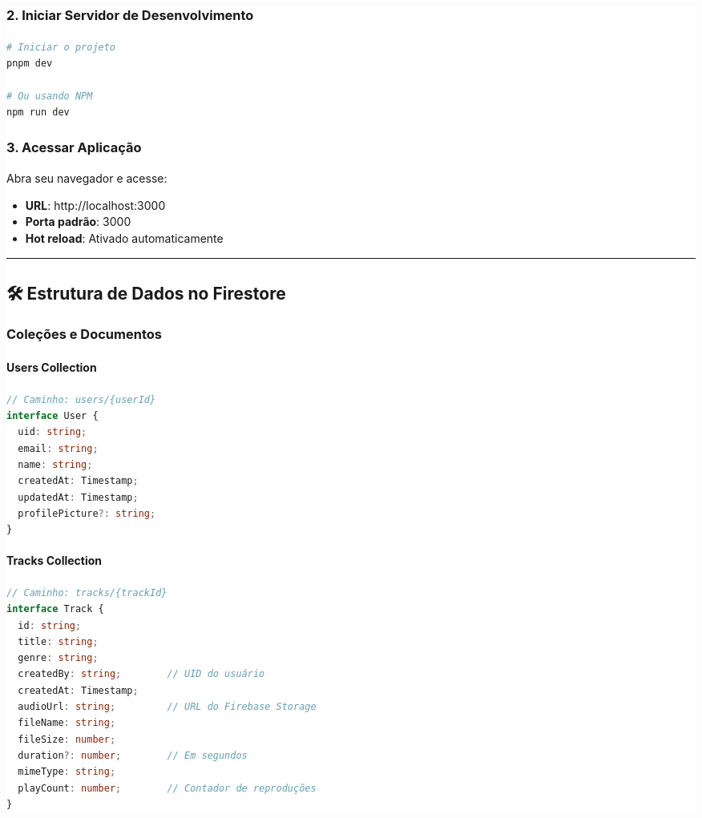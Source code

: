 ### 2. Iniciar Servidor de Desenvolvimento
```bash
# Iniciar o projeto
pnpm dev

# Ou usando NPM
npm run dev
```

### 3. Acessar Aplicação
Abra seu navegador e acesse:
- **URL**: http://localhost:3000
- **Porta padrão**: 3000
- **Hot reload**: Ativado automaticamente

---

## 🛠️ Estrutura de Dados no Firestore

### Coleções e Documentos

#### Users Collection
```typescript
// Caminho: users/{userId}
interface User {
  uid: string;
  email: string;
  name: string;
  createdAt: Timestamp;
  updatedAt: Timestamp;
  profilePicture?: string;
}
```

#### Tracks Collection
```typescript
// Caminho: tracks/{trackId}
interface Track {
  id: string;
  title: string;
  genre: string;
  createdBy: string;        // UID do usuário
  createdAt: Timestamp;
  audioUrl: string;         // URL do Firebase Storage
  fileName: string;
  fileSize: number;
  duration?: number;        // Em segundos
  mimeType: string;
  playCount: number;        // Contador de reproduções
}
```
